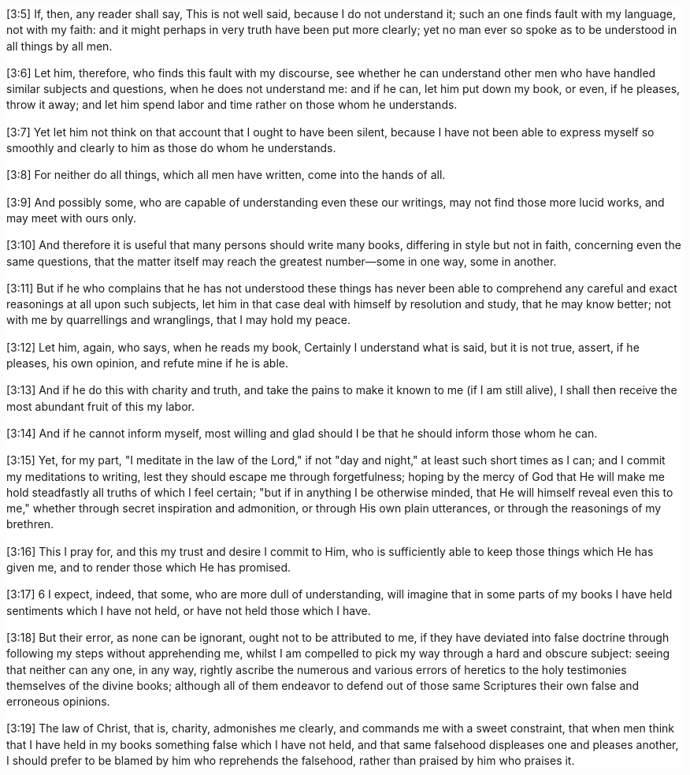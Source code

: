 [3:5] If, then, any reader shall say, This is not well said, because I do not understand it; such an one finds fault with my language, not with my faith: and it might perhaps in very truth have been put more clearly; yet no man ever so spoke as to be understood in all things by all men.

[3:6] Let him, therefore, who finds this fault with my discourse, see whether he can understand other men who have handled similar subjects and questions, when he does not understand me: and if he can, let him put down my book, or even, if he pleases, throw it away; and let him spend labor and time rather on those whom he understands.

[3:7] Yet let him not think on that account that I ought to have been silent, because I have not been able to express myself so smoothly and clearly to him as those do whom he understands.

[3:8] For neither do all things, which all men have written, come into the hands of all.

[3:9] And possibly some, who are capable of understanding even these our writings, may not find those more lucid works, and may meet with ours only.

[3:10] And therefore it is useful that many persons should write many books, differing in style but not in faith, concerning even the same questions, that the matter itself may reach the greatest number—some in one way, some in another.

[3:11] But if he who complains that he has not understood these things has never been able to comprehend any careful and exact reasonings at all upon such subjects, let him in that case deal with himself by resolution and study, that he may know better; not with me by quarrellings and wranglings, that I may hold my peace.

[3:12] Let him, again, who says, when he reads my book, Certainly I understand what is said, but it is not true, assert, if he pleases, his own opinion, and refute mine if he is able.

[3:13] And if he do this with charity and truth, and take the pains to make it known to me (if I am still alive), I shall then receive the most abundant fruit of this my labor.

[3:14] And if he cannot inform myself, most willing and glad should I be that he should inform those whom he can.

[3:15] Yet, for my part, "I meditate in the law of the Lord," if not "day and night," at least such short times as I can; and I commit my meditations to writing, lest they should escape me through forgetfulness; hoping by the mercy of God that He will make me hold steadfastly all truths of which I feel certain; "but if in anything I be otherwise minded, that He will himself reveal even this to me," whether through secret inspiration and admonition, or through His own plain utterances, or through the reasonings of my brethren.

[3:16] This I pray for, and this my trust and desire I commit to Him, who is sufficiently able to keep those things which He has given me, and to render those which He has promised.

[3:17] 6  I expect, indeed, that some, who are more dull of understanding, will imagine that in some parts of my books I have held sentiments which I have not held, or have not held those which I have.

[3:18] But their error, as none can be ignorant, ought not to be attributed to me, if they have deviated into false doctrine through following my steps without apprehending me, whilst I am compelled to pick my way through a hard and obscure subject: seeing that neither can any one, in any way, rightly ascribe the numerous and various errors of heretics to the holy testimonies themselves of the divine books; although all of them endeavor to defend out of those same Scriptures their own false and erroneous opinions.

[3:19] The law of Christ, that is, charity, admonishes me clearly, and commands me with a sweet constraint, that when men think that I have held in my books something false which I have not held, and that same falsehood displeases one and pleases another, I should prefer to be blamed by him who reprehends the falsehood, rather than praised by him who praises it.
